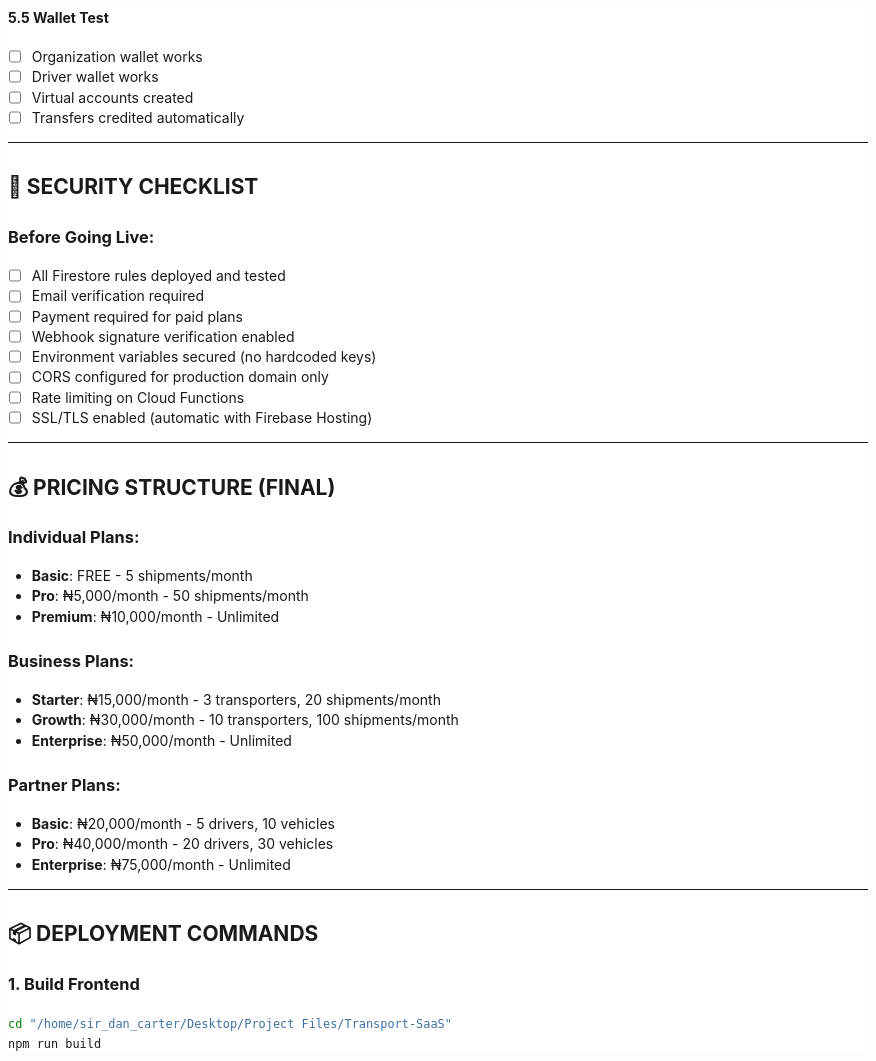 #### 5.5 Wallet Test
- [ ] Organization wallet works
- [ ] Driver wallet works
- [ ] Virtual accounts created
- [ ] Transfers credited automatically

---

## 🔐 SECURITY CHECKLIST

### Before Going Live:
- [ ] All Firestore rules deployed and tested
- [ ] Email verification required
- [ ] Payment required for paid plans
- [ ] Webhook signature verification enabled
- [ ] Environment variables secured (no hardcoded keys)
- [ ] CORS configured for production domain only
- [ ] Rate limiting on Cloud Functions
- [ ] SSL/TLS enabled (automatic with Firebase Hosting)

---

## 💰 PRICING STRUCTURE (FINAL)

### Individual Plans:
- **Basic**: FREE - 5 shipments/month
- **Pro**: ₦5,000/month - 50 shipments/month
- **Premium**: ₦10,000/month - Unlimited

### Business Plans:
- **Starter**: ₦15,000/month - 3 transporters, 20 shipments/month
- **Growth**: ₦30,000/month - 10 transporters, 100 shipments/month
- **Enterprise**: ₦50,000/month - Unlimited

### Partner Plans:
- **Basic**: ₦20,000/month - 5 drivers, 10 vehicles
- **Pro**: ₦40,000/month - 20 drivers, 30 vehicles
- **Enterprise**: ₦75,000/month - Unlimited

---

## 📦 DEPLOYMENT COMMANDS

### 1. Build Frontend
```bash
cd "/home/sir_dan_carter/Desktop/Project Files/Transport-SaaS"
npm run build
```
